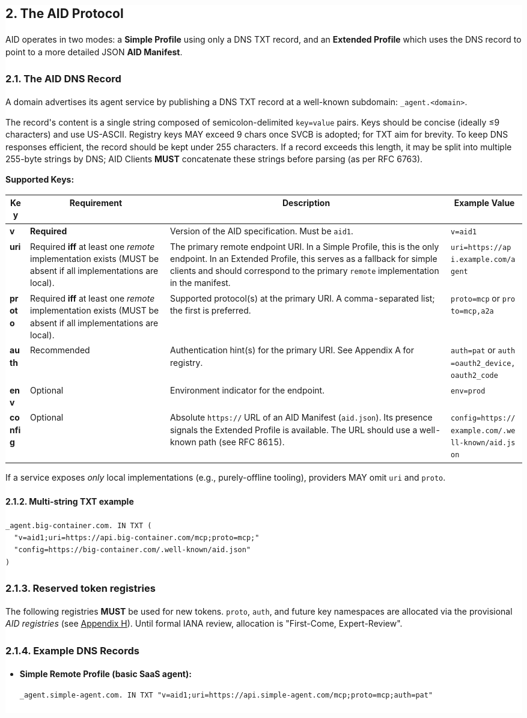 ## 2. The AID Protocol

AID operates in two modes: a **Simple Profile** using only a DNS TXT record, and an **Extended Profile** which uses the DNS record to point to a more detailed JSON **AID Manifest**.

### 2.1. The AID DNS Record

A domain advertises its agent service by publishing a DNS TXT record at a well-known subdomain: `_agent.<domain>`.

The record's content is a single string composed of semicolon-delimited `key=value` pairs. Keys should be concise (ideally ≤9 characters) and use US-ASCII. Registry keys MAY exceed 9 chars once SVCB is adopted; for TXT aim for brevity. To keep DNS responses efficient, the record should be kept under 255 characters. If a record exceeds this length, it may be split into multiple 255-byte strings by DNS; AID Clients **MUST** concatenate these strings before parsing (as per RFC 6763).

**Supported Keys:**

| Key | Requirement | Description | Example Value |
| --- | --- | --- | --- |
| **v** | **Required** | Version of the AID specification. Must be `aid1`. | `v=aid1` |
| **uri** | Required **iff** at least one *remote* implementation exists (MUST be absent if all implementations are local). | The primary remote endpoint URI. In a Simple Profile, this is the only endpoint. In an Extended Profile, this serves as a fallback for simple clients and should correspond to the primary `remote` implementation in the manifest. | `uri=https://api.example.com/agent` |
| **proto** | Required **iff** at least one *remote* implementation exists (MUST be absent if all implementations are local). | Supported protocol(s) at the primary URI. A comma-separated list; the first is preferred. | `proto=mcp` or `proto=mcp,a2a` |
| **auth** | Recommended | Authentication hint(s) for the primary URI. See Appendix A for registry. | `auth=pat` or `auth=oauth2_device,oauth2_code` |
| **env** | Optional | Environment indicator for the endpoint. | `env=prod` |
| **config** | Optional | Absolute `https://` URL of an AID Manifest (`aid.json`). Its presence signals the Extended Profile is available. The URL should use a well-known path (see RFC 8615). | `config=https://example.com/.well-known/aid.json` |

If a service exposes *only* local implementations (e.g., purely-offline tooling), providers MAY omit `uri` and `proto`.

#### 2.1.2. Multi-string TXT example

```
_agent.big-container.com. IN TXT (
  "v=aid1;uri=https://api.big-container.com/mcp;proto=mcp;"
  "config=https://big-container.com/.well-known/aid.json"
)
```

### 2.1.3. Reserved token registries

The following registries **MUST** be used for new tokens. `proto`, `auth`, and future key namespaces are allocated via the provisional *AID registries* (see [Appendix H](#appendix-h-iana-considerations)). Until formal IANA review, allocation is "First-Come, Expert-Review".

### 2.1.4. Example DNS Records

- **Simple Remote Profile (basic SaaS agent):**
    
    ```
    _agent.simple-agent.com. IN TXT "v=aid1;uri=https://api.simple-agent.com/mcp;proto=mcp;auth=pat"
    